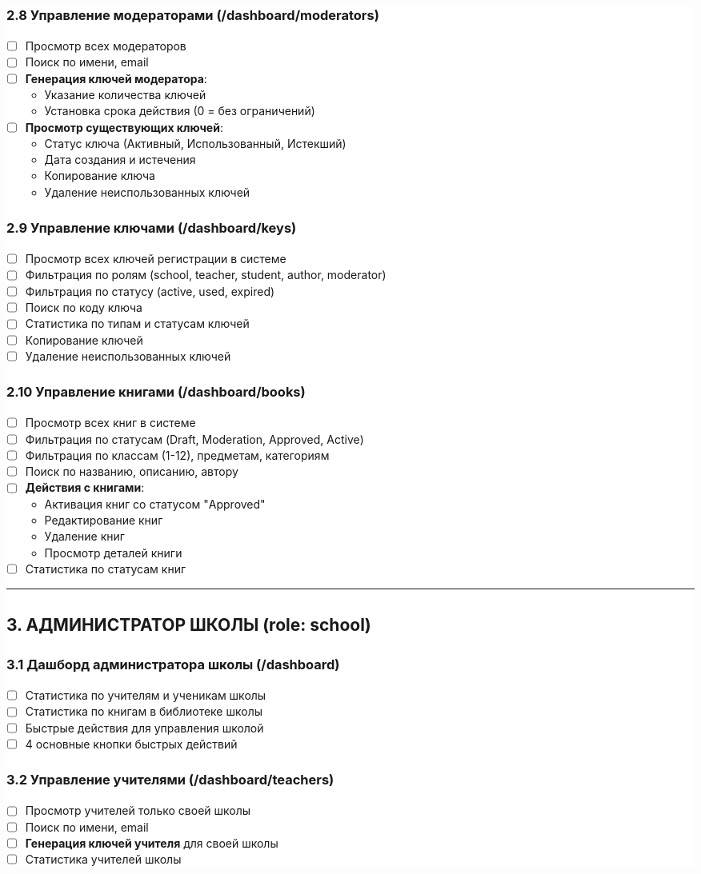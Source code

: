 ### 2.8 Управление модераторами (/dashboard/moderators)
- [ ] Просмотр всех модераторов
- [ ] Поиск по имени, email
- [ ] **Генерация ключей модератора**:
  - Указание количества ключей
  - Установка срока действия (0 = без ограничений)
- [ ] **Просмотр существующих ключей**:
  - Статус ключа (Активный, Использованный, Истекший)
  - Дата создания и истечения
  - Копирование ключа
  - Удаление неиспользованных ключей

### 2.9 Управление ключами (/dashboard/keys)
- [ ] Просмотр всех ключей регистрации в системе
- [ ] Фильтрация по ролям (school, teacher, student, author, moderator)
- [ ] Фильтрация по статусу (active, used, expired)
- [ ] Поиск по коду ключа
- [ ] Статистика по типам и статусам ключей
- [ ] Копирование ключей
- [ ] Удаление неиспользованных ключей

### 2.10 Управление книгами (/dashboard/books)
- [ ] Просмотр всех книг в системе
- [ ] Фильтрация по статусам (Draft, Moderation, Approved, Active)
- [ ] Фильтрация по классам (1-12), предметам, категориям
- [ ] Поиск по названию, описанию, автору
- [ ] **Действия с книгами**:
  - Активация книг со статусом "Approved"
  - Редактирование книг
  - Удаление книг
  - Просмотр деталей книги
- [ ] Статистика по статусам книг

---

## 3. АДМИНИСТРАТОР ШКОЛЫ (role: school)

### 3.1 Дашборд администратора школы (/dashboard)
- [ ] Статистика по учителям и ученикам школы
- [ ] Статистика по книгам в библиотеке школы
- [ ] Быстрые действия для управления школой
- [ ] 4 основные кнопки быстрых действий

### 3.2 Управление учителями (/dashboard/teachers)
- [ ] Просмотр учителей только своей школы
- [ ] Поиск по имени, email
- [ ] **Генерация ключей учителя** для своей школы
- [ ] Статистика учителей школы
